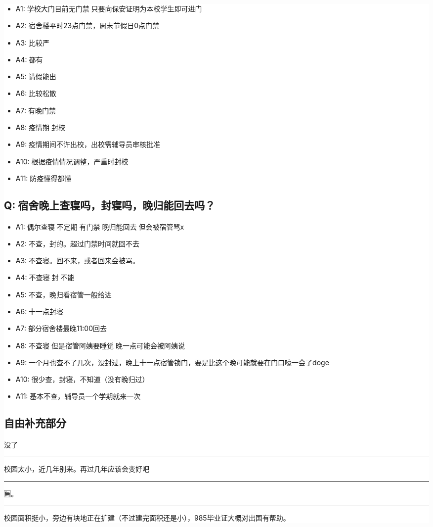 - A1: 学校大门目前无门禁 只要向保安证明为本校学生即可进门

- A2: 宿舍楼平时23点门禁，周末节假日0点门禁

- A3: 比较严

- A4: 都有

- A5: 请假能出

- A6: 比较松散

- A7: 有晚门禁

- A8: 疫情期 封校

- A9: 疫情期间不许出校，出校需辅导员审核批准

- A10: 根据疫情情况调整，严重时封校

- A11: 防疫懂得都懂

## Q: 宿舍晚上查寝吗，封寝吗，晚归能回去吗？

- A1: 偶尔查寝 不定期 有门禁 晚归能回去 但会被宿管骂x

- A2: 不查，封的。超过门禁时间就回不去

- A3: 不查寝。回不来，或者回来会被骂。

- A4: 不查寝 封 不能

- A5: 不查，晚归看宿管一般给进

- A6: 十一点封寝

- A7: 部分宿舍楼最晚11:00回去

- A8: 不查寝 但是宿管阿姨要睡觉 晚一点可能会被阿姨说

- A9: 一个月也查不了几次，没封过，晚上十一点宿管锁门，要是比这个晚可能就要在门口嚎一会了doge

- A10: 很少查，封寝，不知道（没有晚归过）

- A11: 基本不查，辅导员一个学期就来一次

## 自由补充部分

没了

***

校园太小，近几年别来。再过几年应该会变好吧

***

🈚️。

***

校园面积挺小，旁边有块地正在扩建（不过建完面积还是小），985毕业证大概对出国有帮助。
